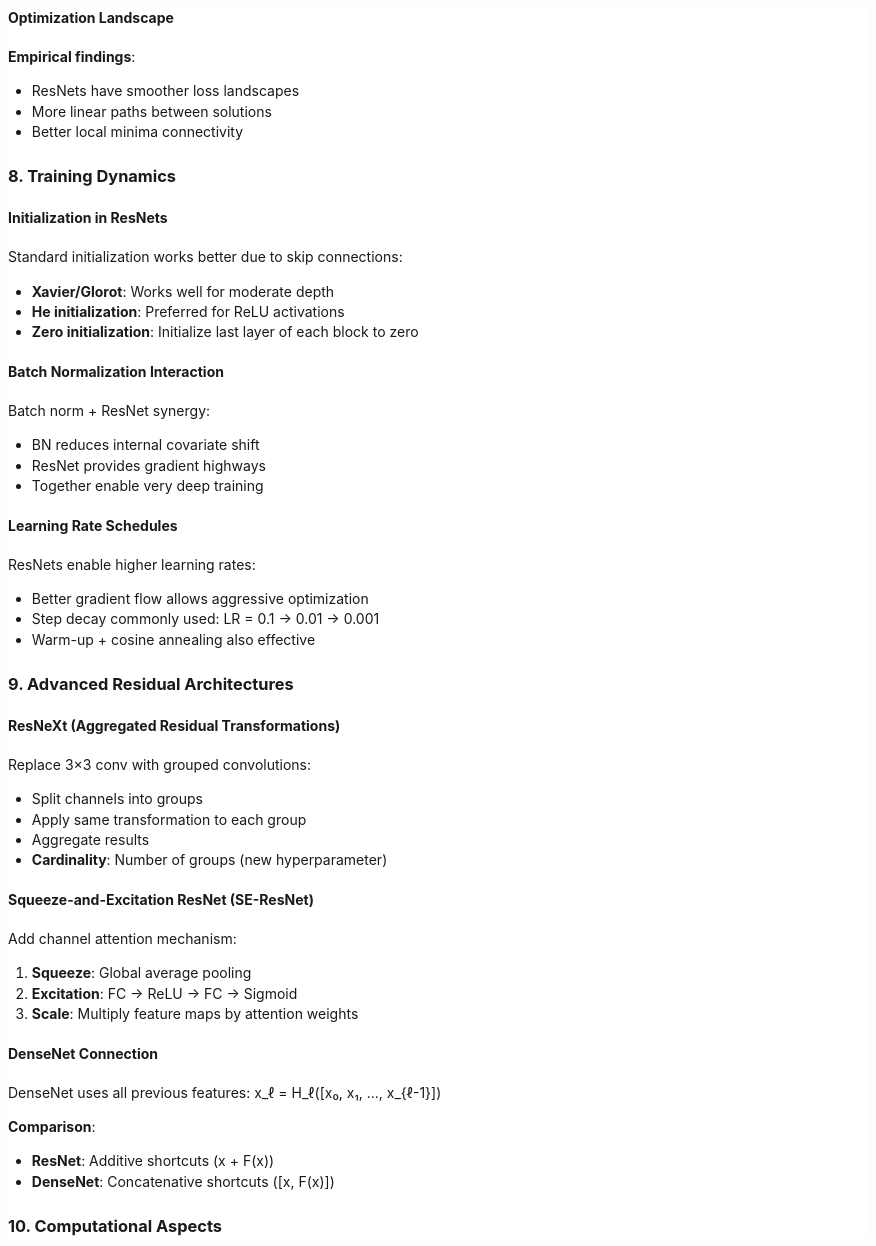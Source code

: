 #### Optimization Landscape
**Empirical findings**:
- ResNets have smoother loss landscapes
- More linear paths between solutions
- Better local minima connectivity

### 8. Training Dynamics

#### Initialization in ResNets
Standard initialization works better due to skip connections:
- **Xavier/Glorot**: Works well for moderate depth
- **He initialization**: Preferred for ReLU activations
- **Zero initialization**: Initialize last layer of each block to zero

#### Batch Normalization Interaction
Batch norm + ResNet synergy:
- BN reduces internal covariate shift
- ResNet provides gradient highways
- Together enable very deep training

#### Learning Rate Schedules
ResNets enable higher learning rates:
- Better gradient flow allows aggressive optimization
- Step decay commonly used: LR = 0.1 → 0.01 → 0.001
- Warm-up + cosine annealing also effective

### 9. Advanced Residual Architectures

#### ResNeXt (Aggregated Residual Transformations)
Replace 3×3 conv with grouped convolutions:
- Split channels into groups
- Apply same transformation to each group
- Aggregate results
- **Cardinality**: Number of groups (new hyperparameter)

#### Squeeze-and-Excitation ResNet (SE-ResNet)
Add channel attention mechanism:
1. **Squeeze**: Global average pooling
2. **Excitation**: FC → ReLU → FC → Sigmoid
3. **Scale**: Multiply feature maps by attention weights

#### DenseNet Connection
DenseNet uses all previous features:
x_ℓ = H_ℓ([x₀, x₁, ..., x_{ℓ-1}])

**Comparison**:
- **ResNet**: Additive shortcuts (x + F(x))
- **DenseNet**: Concatenative shortcuts ([x, F(x)])

### 10. Computational Aspects
